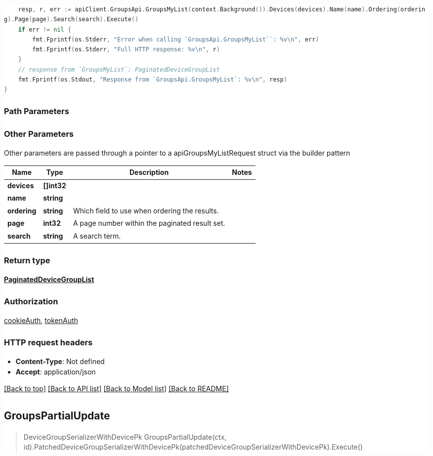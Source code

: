 ```go
    resp, r, err := apiClient.GroupsApi.GroupsMyList(context.Background()).Devices(devices).Name(name).Ordering(ordering).Page(page).Search(search).Execute()
    if err != nil {
        fmt.Fprintf(os.Stderr, "Error when calling `GroupsApi.GroupsMyList``: %v\n", err)
        fmt.Fprintf(os.Stderr, "Full HTTP response: %v\n", r)
    }
    // response from `GroupsMyList`: PaginatedDeviceGroupList
    fmt.Fprintf(os.Stdout, "Response from `GroupsApi.GroupsMyList`: %v\n", resp)
}
```

### Path Parameters



### Other Parameters

Other parameters are passed through a pointer to a apiGroupsMyListRequest struct via the builder pattern


Name | Type | Description  | Notes
------------- | ------------- | ------------- | -------------
 **devices** | **[]int32** |  | 
 **name** | **string** |  | 
 **ordering** | **string** | Which field to use when ordering the results. | 
 **page** | **int32** | A page number within the paginated result set. | 
 **search** | **string** | A search term. | 

### Return type

[**PaginatedDeviceGroupList**](PaginatedDeviceGroupList.md)

### Authorization

[cookieAuth](../README.md#cookieAuth), [tokenAuth](../README.md#tokenAuth)

### HTTP request headers

- **Content-Type**: Not defined
- **Accept**: application/json

[[Back to top]](#) [[Back to API list]](../README.md#documentation-for-api-endpoints)
[[Back to Model list]](../README.md#documentation-for-models)
[[Back to README]](../README.md)


## GroupsPartialUpdate

> DeviceGroupSerializerWithDevicePk GroupsPartialUpdate(ctx, id).PatchedDeviceGroupSerializerWithDevicePk(patchedDeviceGroupSerializerWithDevicePk).Execute()



